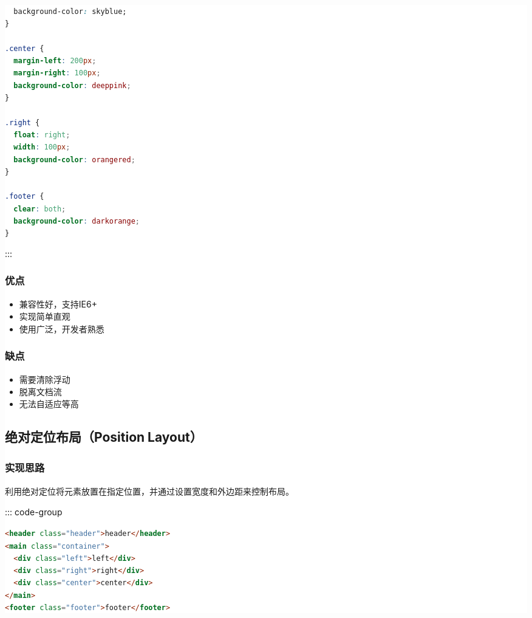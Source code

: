 ```css
  background-color: skyblue;
}

.center {
  margin-left: 200px;
  margin-right: 100px;
  background-color: deeppink;
}

.right {
  float: right;
  width: 100px;
  background-color: orangered;
}

.footer {
  clear: both;
  background-color: darkorange;
}
```

:::

### 优点

- 兼容性好，支持IE6+
- 实现简单直观
- 使用广泛，开发者熟悉

### 缺点

- 需要清除浮动
- 脱离文档流
- 无法自适应等高

## 绝对定位布局（Position Layout）

### 实现思路

利用绝对定位将元素放置在指定位置，并通过设置宽度和外边距来控制布局。

<Position />

::: code-group

```html
<header class="header">header</header>
<main class="container">
  <div class="left">left</div>
  <div class="right">right</div>
  <div class="center">center</div>
</main>
<footer class="footer">footer</footer>
```
